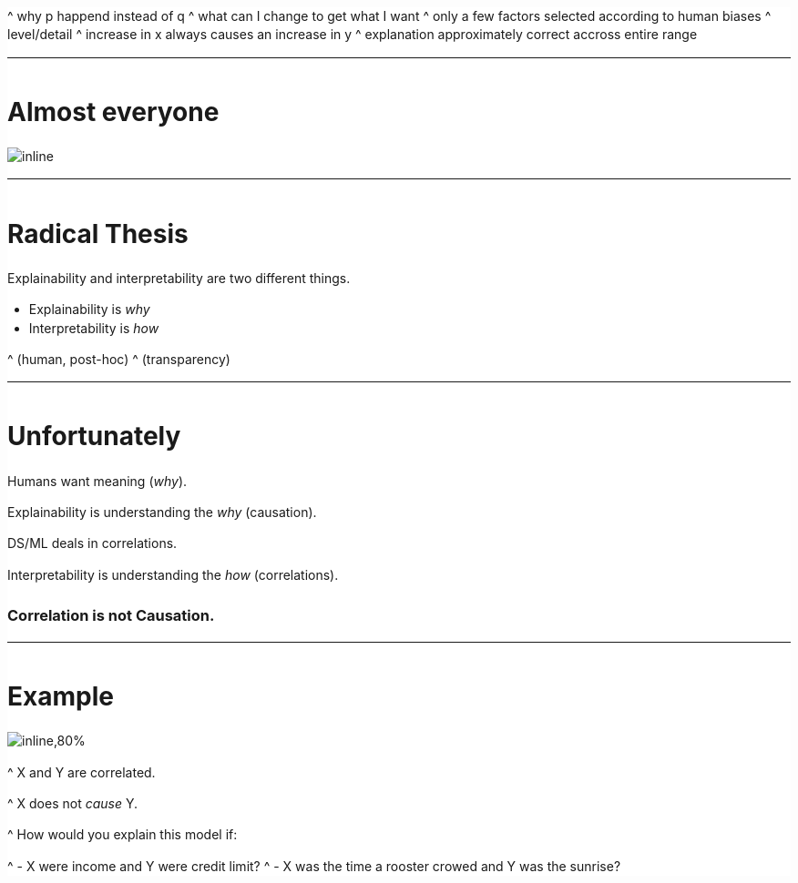^ why p happend instead of q
^ what can I change to get what I want
^ only a few factors selected according to human biases
^ level/detail
^ increase in x always causes an increase in y
^ explanation approximately correct accross entire range

--- 

# Almost everyone

![inline](img/explanations.jpg)

--- 

# Radical Thesis

Explainability and interpretability are two different things.

* Explainability is _why_
* Interpretability is _how_

^ (human, post-hoc)
^ (transparency)

---
# Unfortunately

Humans want meaning (_why_). 

Explainability is understanding the _why_ (causation).

DS/ML deals in correlations.

Interpretability is understanding the _how_ (correlations).

### Correlation is not Causation.


---

# Example

![inline,80%](img/simple_linear.png)

^ X and Y are correlated.

^ X does not _cause_ Y.

^ How would you explain this model if:

^ - X were income and Y were credit limit?
^ - X was the time a rooster crowed and Y was the sunrise?
